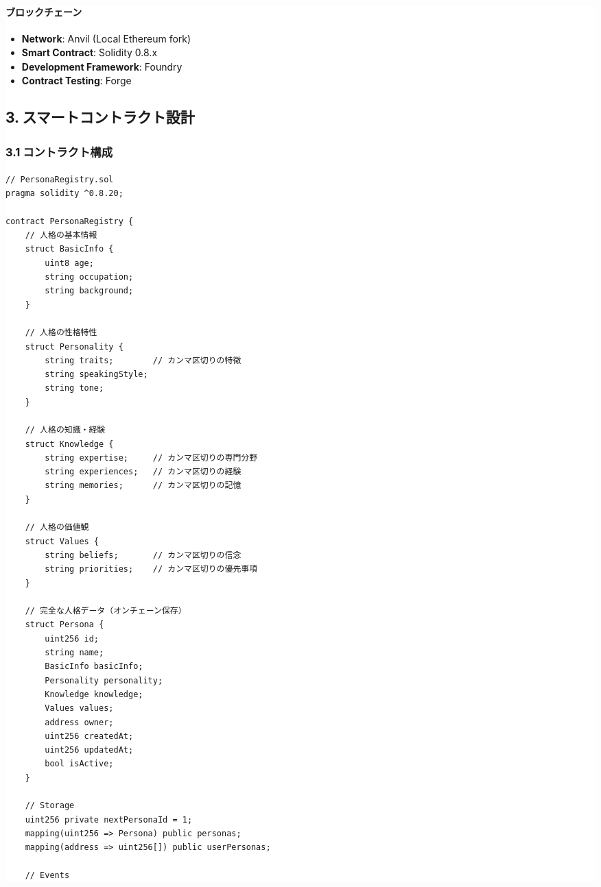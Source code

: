 #### ブロックチェーン

- **Network**: Anvil (Local Ethereum fork)
- **Smart Contract**: Solidity 0.8.x
- **Development Framework**: Foundry
- **Contract Testing**: Forge

## 3. スマートコントラクト設計

### 3.1 コントラクト構成

```solidity
// PersonaRegistry.sol
pragma solidity ^0.8.20;

contract PersonaRegistry {
    // 人格の基本情報
    struct BasicInfo {
        uint8 age;
        string occupation;
        string background;
    }

    // 人格の性格特性
    struct Personality {
        string traits;        // カンマ区切りの特徴
        string speakingStyle;
        string tone;
    }

    // 人格の知識・経験
    struct Knowledge {
        string expertise;     // カンマ区切りの専門分野
        string experiences;   // カンマ区切りの経験
        string memories;      // カンマ区切りの記憶
    }

    // 人格の価値観
    struct Values {
        string beliefs;       // カンマ区切りの信念
        string priorities;    // カンマ区切りの優先事項
    }

    // 完全な人格データ（オンチェーン保存）
    struct Persona {
        uint256 id;
        string name;
        BasicInfo basicInfo;
        Personality personality;
        Knowledge knowledge;
        Values values;
        address owner;
        uint256 createdAt;
        uint256 updatedAt;
        bool isActive;
    }

    // Storage
    uint256 private nextPersonaId = 1;
    mapping(uint256 => Persona) public personas;
    mapping(address => uint256[]) public userPersonas;

    // Events
```